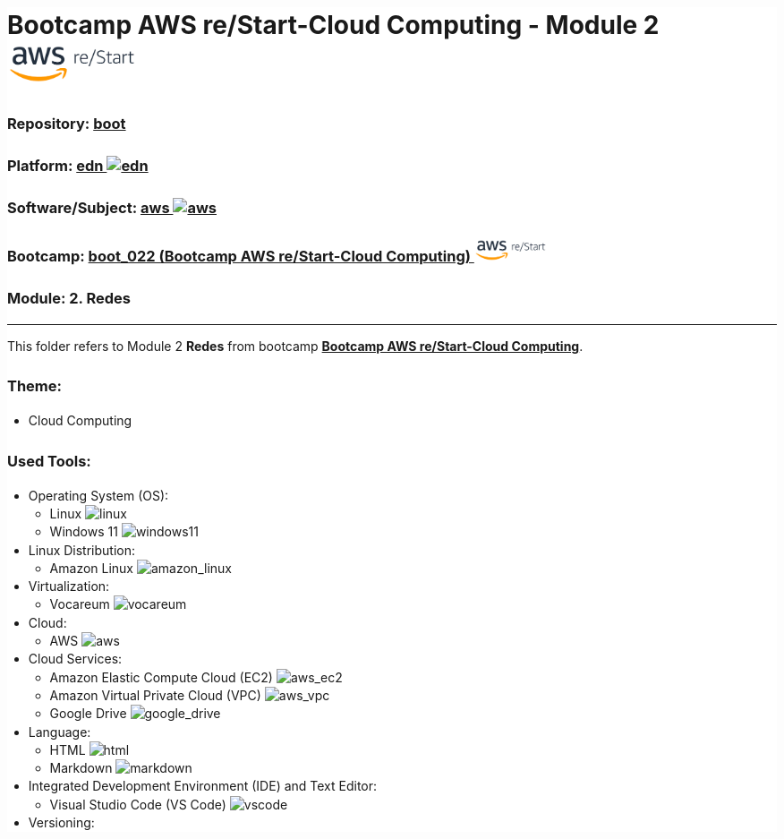 # Bootcamp AWS re/Start-Cloud Computing - Module 2   <img src="../0-aux/logo_boot.png" alt="boot_022" width="auto" height="45">

### Repository: [boot](../../../../)   
### Platform: <a href="../../../">edn   <img src="https://github.com/PedroHeeger/main/blob/main/0-aux/logos/plataforma/edn.png" alt="edn" width="auto" height="25"></a> 
### Software/Subject: <a href="../../">aws    <img src="https://cdn.jsdelivr.net/gh/devicons/devicon@latest/icons/amazonwebservices/amazonwebservices-original-wordmark.svg" alt="aws" width="auto" height="25"></a>
### Bootcamp: <a href="../">boot_022 (Bootcamp AWS re/Start-Cloud Computing)   <img src="../0-aux/logo_boot.png" alt="boot_022" width="auto" height="25"></a>
### Module: 2. Redes 

---

This folder refers to Module 2 **Redes** from bootcamp [**Bootcamp AWS re/Start-Cloud Computing**](../).

### Theme:
- Cloud Computing

### Used Tools:
- Operating System (OS): 
  - Linux   <img src="https://cdn.jsdelivr.net/gh/devicons/devicon/icons/linux/linux-original.svg" alt="linux" width="auto" height="25">
  - Windows 11   <img src="https://github.com/PedroHeeger/main/blob/main/0-aux/logos/software/windows11.png" alt="windows11" width="auto" height="25">
- Linux Distribution: 
  - Amazon Linux   <img src="https://github.com/PedroHeeger/main/blob/main/0-aux/logos/cloud/amazon_linux.png" alt="amazon_linux" width="auto" height="25">
- Virtualization: 
  - Vocareum   <img src="https://github.com/PedroHeeger/main/blob/main/0-aux/logos/sites/vocareum.png" alt="vocareum" width="auto" height="25">
- Cloud:
  - AWS   <img src="https://cdn.jsdelivr.net/gh/devicons/devicon@latest/icons/amazonwebservices/amazonwebservices-original-wordmark.svg" alt="aws" width="auto" height="25">
- Cloud Services:
  - Amazon Elastic Compute Cloud (EC2)   <img src="https://github.com/PedroHeeger/main/blob/main/0-aux/logos/cloud/aws_ec2.svg" alt="aws_ec2" width="auto" height="25">
  - Amazon Virtual Private Cloud (VPC)   <img src="https://github.com/PedroHeeger/main/blob/main/0-aux/logos/cloud/aws_vpc.svg" alt="aws_vpc" width="auto" height="25">
  - Google Drive   <img src="https://github.com/PedroHeeger/main/blob/main/0-aux/logos/software/google_drive.png" alt="google_drive" width="auto" height="25">
- Language:
  - HTML   <img src="https://cdn.jsdelivr.net/gh/devicons/devicon/icons/html5/html5-original.svg" alt="html" width="auto" height="25">
  - Markdown   <img src="https://cdn.jsdelivr.net/gh/devicons/devicon/icons/markdown/markdown-original.svg" alt="markdown" width="auto" height="25">
- Integrated Development Environment (IDE) and Text Editor:
  - Visual Studio Code (VS Code)   <img src="https://cdn.jsdelivr.net/gh/devicons/devicon/icons/vscode/vscode-original.svg" alt="vscode" width="auto" height="25">
- Versioning: 